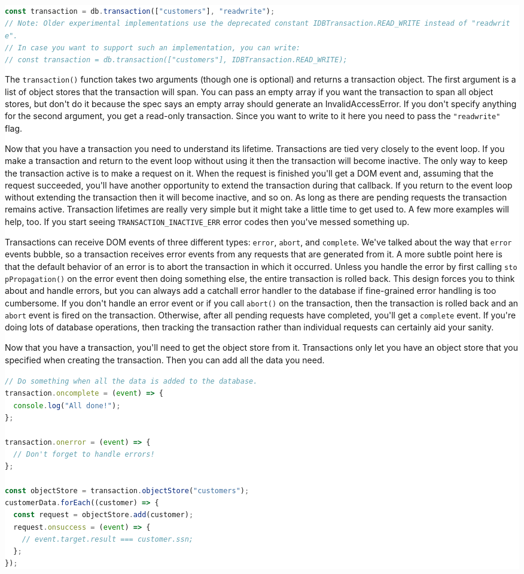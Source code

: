 ```js
const transaction = db.transaction(["customers"], "readwrite");
// Note: Older experimental implementations use the deprecated constant IDBTransaction.READ_WRITE instead of "readwrite".
// In case you want to support such an implementation, you can write:
// const transaction = db.transaction(["customers"], IDBTransaction.READ_WRITE);
```

The `transaction()` function takes two arguments (though one is optional) and returns a transaction object. The first argument is a list of object stores that the transaction will span. You can pass an empty array if you want the transaction to span all object stores, but don't do it because the spec says an empty array should generate an InvalidAccessError. If you don't specify anything for the second argument, you get a read-only transaction. Since you want to write to it here you need to pass the `"readwrite"` flag.

Now that you have a transaction you need to understand its lifetime. Transactions are tied very closely to the event loop. If you make a transaction and return to the event loop without using it then the transaction will become inactive. The only way to keep the transaction active is to make a request on it. When the request is finished you'll get a DOM event and, assuming that the request succeeded, you'll have another opportunity to extend the transaction during that callback. If you return to the event loop without extending the transaction then it will become inactive, and so on. As long as there are pending requests the transaction remains active. Transaction lifetimes are really very simple but it might take a little time to get used to. A few more examples will help, too. If you start seeing `TRANSACTION_INACTIVE_ERR` error codes then you've messed something up.

Transactions can receive DOM events of three different types: `error`, `abort`, and `complete`. We've talked about the way that `error` events bubble, so a transaction receives error events from any requests that are generated from it. A more subtle point here is that the default behavior of an error is to abort the transaction in which it occurred. Unless you handle the error by first calling `stopPropagation()` on the error event then doing something else, the entire transaction is rolled back. This design forces you to think about and handle errors, but you can always add a catchall error handler to the database if fine-grained error handling is too cumbersome. If you don't handle an error event or if you call `abort()` on the transaction, then the transaction is rolled back and an `abort` event is fired on the transaction. Otherwise, after all pending requests have completed, you'll get a `complete` event. If you're doing lots of database operations, then tracking the transaction rather than individual requests can certainly aid your sanity.

Now that you have a transaction, you'll need to get the object store from it. Transactions only let you have an object store that you specified when creating the transaction. Then you can add all the data you need.

```js
// Do something when all the data is added to the database.
transaction.oncomplete = (event) => {
  console.log("All done!");
};

transaction.onerror = (event) => {
  // Don't forget to handle errors!
};

const objectStore = transaction.objectStore("customers");
customerData.forEach((customer) => {
  const request = objectStore.add(customer);
  request.onsuccess = (event) => {
    // event.target.result === customer.ssn;
  };
});
```
